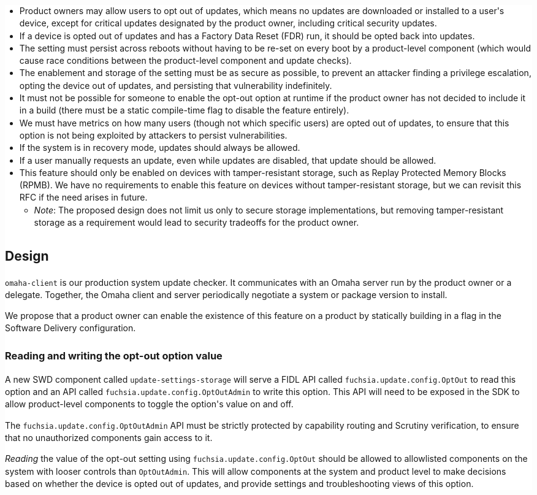 * Product owners may allow users to opt out of updates, which means no updates
  are downloaded or installed to a user's device, except for critical
  updates designated by the product owner, including critical security updates.
* If a device is opted out of updates and has a Factory Data Reset (FDR) run, it
  should be opted back into updates.
* The setting must persist across reboots without having to be re-set on every
  boot by a product-level component (which would cause race conditions between
  the product-level component and update checks).
* The enablement and storage of the setting must be as secure as possible, to
  prevent an attacker finding a privilege escalation, opting the device out of
  updates, and persisting that vulnerability indefinitely.
* It must not be possible for someone to enable the opt-out option at runtime if
  the product owner has not decided to include it in a build (there must be a
  static compile-time flag to disable the feature entirely).
* We must have metrics on how many users (though not which specific users) are
  opted out of updates, to ensure that this option is not being exploited by
  attackers to persist vulnerabilities.
* If the system is in recovery mode, updates should always be allowed.
* If a user manually requests an update, even while updates are disabled, that
  update should be allowed.
* This feature should only be enabled on devices with tamper-resistant storage,
  such as Replay Protected Memory Blocks (RPMB). We have no requirements to
  enable this feature on devices without tamper-resistant storage, but we can
  revisit this RFC if the need arises in future.
    * _Note_: The proposed design does not limit us only to secure storage
      implementations, but removing tamper-resistant storage as a requirement
      would lead to security tradeoffs for the product owner.

## Design

`omaha-client` is our production system update checker. It communicates with an
Omaha server run by the product owner or a delegate. Together, the Omaha client
and server periodically negotiate a system or package version to install.

We propose that a product owner can enable the existence of this feature on a
product by statically building in a flag in the Software Delivery configuration.

### Reading and writing the opt-out option value

A new SWD component called `update-settings-storage` will serve a FIDL API
called `fuchsia.update.config.OptOut` to read this option and an API called
`fuchsia.update.config.OptOutAdmin` to write this option. This API will need to
be exposed in the SDK to allow product-level components to toggle the option's
value on and off.

The `fuchsia.update.config.OptOutAdmin` API must be strictly protected by
capability routing and Scrutiny verification, to ensure that no unauthorized
components gain access to it.

_Reading_ the value of the opt-out setting using
`fuchsia.update.config.OptOut` should be allowed to allowlisted components on
the system with looser controls than `OptOutAdmin`. This will allow components
at the system and product level to make decisions based on whether the device is
opted out of updates, and provide settings and troubleshooting views of this
option.
